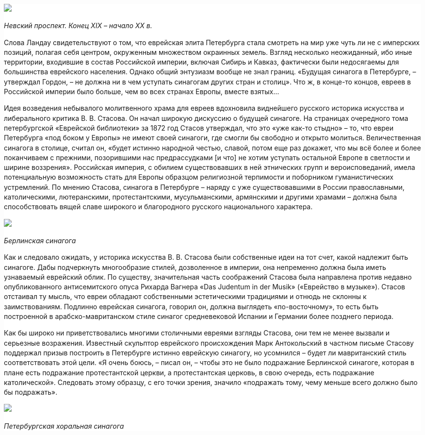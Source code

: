![](http://lechaim.ru/ARHIV/155/lokshin.files/image001.jpg)

_Невский проспект. Конец XIX – начало XX в._

Слова Ландау свидетельствуют о том, что еврейская элита Петербурга стала смотреть на мир уже чуть ли не с имперских позиций, полагая себя центром, окруженным множеством окраинных земель. Взгляд несколько неожиданный, ибо иные территории, входившие в состав Российской империи, включая Сибирь и Кавказ, фактически были недосягаемы для большинства еврейского населения. Однако общий энтузиазм вообще не знал границ. «Будущая синагога в Петербурге, – утверждал Гордон, – не должна ни в чем уступать синагогам других стран и столиц». Что ж, в конце-то концов, евреев в Российской империи было больше, чем во всех cтранах Европы, вместе взятых…

Идея возведения небывалого молитвенного храма для евреев вдохновила виднейшего русского историка искусства и либерального критика В. В. Стасова. Он начал широкую дискуссию о будущей синагоге. На страницах очередного тома петербургской «Еврейской библиотеки» за 1872 год Стасов утверждал, что это «уже как-то стыдно» – то, что евреи Петербурга «под боком у Европы» не имеют своей синагоги, где смогли бы свободно и открыто молиться. Величественная синагога в столице, считал он, «будет истинно народной честью, славой, потом еще раз докажет, что мы всё более и более поканчиваем с прежними, позорившими нас предрассудками [и что] не хотим уступать остальной Европе в светлости и ширине воззрения». Российская империя, с обилием существовавших в ней этнических групп и вероисповеданий, имела потенциальную возможность стать для Европы образцом религиозной терпимости и поборником гуманистических устремлений. По мнению Стасова, синагога в Петербурге – наряду с уже существовавшими в России православными, католическими, лютеранскими, протестантскими, мусульманскими, армянскими и другими храмами – должна была способствовать вящей славе широкого и благородного русского национального характера.

![](http://lechaim.ru/ARHIV/155/lokshin.files/image002.jpg)

_Берлинская синагога_

Как и следовало ожидать, у историка искусства В. В. Стасова были собственные идеи на тот счет, какой надлежит быть синагоге. Дабы подчеркнуть многообразие стилей, дозволенное в империи, она непременно должна была иметь узнаваемый еврейский облик. По существу, значительная часть соображений Стасова была направлена против недавно опубликованного антисемитского опуса Рихарда Вагнера «Das Judentum in der Musik» («Еврейство в музыке»). Стасов отстаивал ту мысль, что евреи обладают собственными эстетическими традициями и отнюдь не склонны к заимствованиям. Подлинно еврейская синагога, говорил он, должна выглядеть «по-восточному», то есть быть построенной в арабско-мавританском стиле синагог средневековой Испании и Германии более позднего периода.

Как бы широко ни приветствовались многими столичными евреями взгляды Стасова, они тем не менее вызвали и серьезные возражения. Известный скульптор еврейского происхождения Марк Антокольский в частном письме Стасову поддержал призыв построить в Петербурге истинно еврейскую синагогу, но усомнился – будет ли мавританский стиль соответствовать этой цели. «Я очень боюсь, – писал он, – чтобы это не было подражание Берлинской синагоге, которая в плане есть подражание протестантской церкви, а протестантская церковь, в свою очередь, есть подражание католической». Следовать этому образцу, с его точки зрения, значило «подражать тому, чему меньше всего должно было бы подражать».

![](http://lechaim.ru/ARHIV/155/lokshin.files/image003.jpg)

_Петербургская хоральная синагога_
